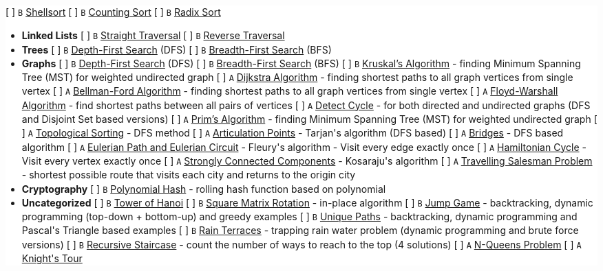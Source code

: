   [ ] `B` [Shellsort](src/algorithms/sorting/shell-sort)
  [ ] `B` [Counting Sort](src/algorithms/sorting/counting-sort)
  [ ] `B` [Radix Sort](src/algorithms/sorting/radix-sort)
* **Linked Lists**
  [ ] `B` [Straight Traversal](src/algorithms/linked-list/traversal)
  [ ] `B` [Reverse Traversal](src/algorithms/linked-list/reverse-traversal)
* **Trees**
  [ ] `B` [Depth-First Search](src/algorithms/tree/depth-first-search) (DFS)
  [ ] `B` [Breadth-First Search](src/algorithms/tree/breadth-first-search) (BFS)
* **Graphs**
  [ ] `B` [Depth-First Search](src/algorithms/graph/depth-first-search) (DFS)
  [ ] `B` [Breadth-First Search](src/algorithms/graph/breadth-first-search) (BFS)
  [ ] `B` [Kruskal’s Algorithm](src/algorithms/graph/kruskal) - finding Minimum Spanning Tree (MST) for weighted undirected graph
  [ ] `A` [Dijkstra Algorithm](src/algorithms/graph/dijkstra) - finding shortest paths to all graph vertices from single vertex
  [ ] `A` [Bellman-Ford Algorithm](src/algorithms/graph/bellman-ford) - finding shortest paths to all graph vertices from single vertex
  [ ] `A` [Floyd-Warshall Algorithm](src/algorithms/graph/floyd-warshall) - find shortest paths between all pairs of vertices
  [ ] `A` [Detect Cycle](src/algorithms/graph/detect-cycle) - for both directed and undirected graphs (DFS and Disjoint Set based versions)
  [ ] `A` [Prim’s Algorithm](src/algorithms/graph/prim) - finding Minimum Spanning Tree (MST) for weighted undirected graph
  [ ] `A` [Topological Sorting](src/algorithms/graph/topological-sorting) - DFS method
  [ ] `A` [Articulation Points](src/algorithms/graph/articulation-points) - Tarjan's algorithm (DFS based)
  [ ] `A` [Bridges](src/algorithms/graph/bridges) - DFS based algorithm
  [ ] `A` [Eulerian Path and Eulerian Circuit](src/algorithms/graph/eulerian-path) - Fleury's algorithm - Visit every edge exactly once
  [ ] `A` [Hamiltonian Cycle](src/algorithms/graph/hamiltonian-cycle) - Visit every vertex exactly once
  [ ] `A` [Strongly Connected Components](src/algorithms/graph/strongly-connected-components) - Kosaraju's algorithm
  [ ] `A` [Travelling Salesman Problem](src/algorithms/graph/travelling-salesman) - shortest possible route that visits each city and returns to the origin city
* **Cryptography**
  [ ] `B` [Polynomial Hash](src/algorithms/cryptography/polynomial-hash) - rolling hash function based on polynomial
* **Uncategorized**
  [ ] `B` [Tower of Hanoi](src/algorithms/uncategorized/hanoi-tower)
  [ ] `B` [Square Matrix Rotation](src/algorithms/uncategorized/square-matrix-rotation) - in-place algorithm
  [ ] `B` [Jump Game](src/algorithms/uncategorized/jump-game) - backtracking, dynamic programming (top-down + bottom-up) and greedy examples 
  [ ] `B` [Unique Paths](src/algorithms/uncategorized/unique-paths) - backtracking, dynamic programming and Pascal's Triangle based examples 
  [ ] `B` [Rain Terraces](src/algorithms/uncategorized/rain-terraces) - trapping rain water problem (dynamic programming and brute force versions)
  [ ] `B` [Recursive Staircase](src/algorithms/uncategorized/recursive-staircase) - count the number of ways to reach to the top (4 solutions)
  [ ] `A` [N-Queens Problem](src/algorithms/uncategorized/n-queens)
  [ ] `A` [Knight's Tour](src/algorithms/uncategorized/knight-tour)
